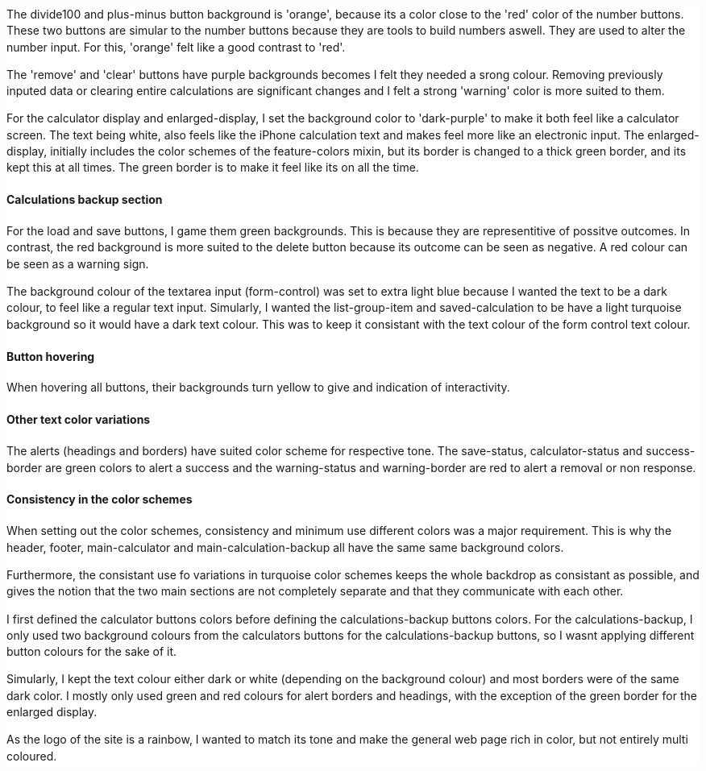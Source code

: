 The divide100 and plus-minus button background is 'orange', because its a color close to the 'red' color of the number buttons. These two buttons are simular to the number buttons because they are tools to build numbers aswell. They are used to alter the number input. For this, 'orange' felt like a good contrast to 'red'.

The 'remove' and 'clear' buttons have purple backgrounds becomes I felt they needed a srong colour. Removing previously inputed data or clearing entire calculations are significant changes and I felt a strong 'warning' color is more suited to them.

For the calculator display and enlarged-display, I set the background color to 'dark-purple' to make it both feel like a calculator screen. The text being white, also feels like the iPhone calculation text and makes feel more like an electronic input. The enlarged-display, initially includes the color schemes of the feature-colors mixin, but its border is changed to a thick green border, and its kept this at all times. The green border is to make it feel like its on all the time.

#### Calculations backup section

For the load and save buttons, I game them green backgrounds. This is because they are representitive of possitve outcomes. In contrast, the red background is more suited to the delete button because its outcome can be seen as negative. A red colour can be seen as a warning sign.

The background colour of the textarea input (form-control) was set to extra light blue because I wanted the text to be a dark colour, to feel like a regular text input. Simularly, I wanted the list-group-item and saved-calculation to be have a light turquoise background so it would have a dark text colour. This was to keep it consistant with the text colour of the form control text colour.

#### Button hovering

When hovering all buttons, their backgrounds turn yellow to give and indication of interactivity.

#### Other text color variations

The alerts (headings and borders) have suited color scheme for respective tone. The save-status, calculator-status and success-border are green colors to alert a success and the warning-status and warning-border are red to alert a removal or non response.

#### Consistency in the color schemes

When setting out the color schemes, consistency and minimum use different colors was a major requirement. This is why the header, footer, main-calculator and main-calculation-backup all have the same same background colors.

Furthermore, the consistant use fo variations in turquoise color schemes keeps the whole backdrop as consistant as possible, and gives the notion that the two main sections are not completely separate and that they communicate with each other.

I first defined the calculator buttons colors before defining the calculations-backup buttons colors. For the calculations-backup, I only used two background colours from the calculators buttons for the calculations-backup buttons, so I wasnt applying different button colours for the sake of it. 

Simularly, I kept the text colour either dark or white (depending on the background colour) and most borders were of the same dark color. I mostly only used green and red colours for alert borders and headings, with the exception of the green border for the enlarged display.

As the logo of the site is a rainbow, I wanted to match its tone and make the general web page rich in color, but not entirely multi coloured.
